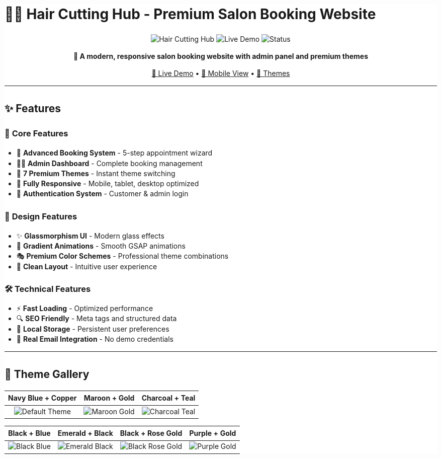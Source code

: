 # 💇‍♂️ Hair Cutting Hub - Premium Salon Booking Website

<div align="center">

![Hair Cutting Hub](https://img.shields.io/badge/Hair%20Cutting%20Hub-Premium%20Salon-blue?style=for-the-badge&logo=scissors)
![Live Demo](https://img.shields.io/badge/Live%20Demo-salon--booking--website.vercel.app-green?style=for-the-badge&logo=vercel)
![Status](https://img.shields.io/badge/Status-Live-brightgreen?style=for-the-badge)

**🌟 A modern, responsive salon booking website with admin panel and premium themes**

[🚀 Live Demo](https://salon-booking-website.vercel.app) • [📱 Mobile View](https://salon-booking-website.vercel.app) • [🎨 Themes](https://salon-booking-website.vercel.app/theme-selector.html)

</div>

---

## ✨ Features

### 🎯 **Core Features**
- 📅 **Advanced Booking System** - 5-step appointment wizard
- 👨‍💼 **Admin Dashboard** - Complete booking management
- 🎨 **7 Premium Themes** - Instant theme switching
- 📱 **Fully Responsive** - Mobile, tablet, desktop optimized
- 🔐 **Authentication System** - Customer & admin login

### 🎨 **Design Features**
- ✨ **Glassmorphism UI** - Modern glass effects
- 🌈 **Gradient Animations** - Smooth GSAP animations
- 🎭 **Premium Color Schemes** - Professional theme combinations
- 📐 **Clean Layout** - Intuitive user experience

### 🛠️ **Technical Features**
- ⚡ **Fast Loading** - Optimized performance
- 🔍 **SEO Friendly** - Meta tags and structured data
- 💾 **Local Storage** - Persistent user preferences
- 📧 **Real Email Integration** - No demo credentials

---

## 🎨 Theme Gallery

<div align="center">

| Navy Blue + Copper | Maroon + Gold | Charcoal + Teal |
|:--:|:--:|:--:|
| ![Default Theme](https://img.shields.io/badge/Default-Navy%20%2B%20Copper-1E3A8A?style=flat-square) | ![Maroon Gold](https://img.shields.io/badge/Premium-Maroon%20%2B%20Gold-800020?style=flat-square) | ![Charcoal Teal](https://img.shields.io/badge/Premium-Charcoal%20%2B%20Teal-36454F?style=flat-square) |

| Black + Blue | Emerald + Black | Black + Rose Gold | Purple + Gold |
|:--:|:--:|:--:|:--:|
| ![Black Blue](https://img.shields.io/badge/Premium-Black%20%2B%20Blue-000080?style=flat-square) | ![Emerald Black](https://img.shields.io/badge/Premium-Emerald%20%2B%20Black-50C878?style=flat-square) | ![Black Rose Gold](https://img.shields.io/badge/Premium-Black%20%2B%20Rose%20Gold-E8B4B8?style=flat-square) | ![Purple Gold](https://img.shields.io/badge/Premium-Purple%20%2B%20Gold-6A0DAD?style=flat-square) |
